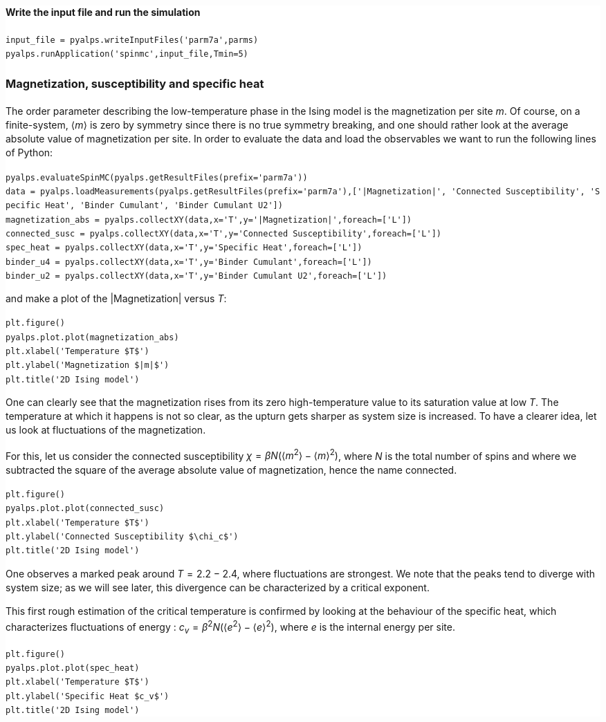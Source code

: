 #### Write the input file and run the simulation

    input_file = pyalps.writeInputFiles('parm7a',parms)
    pyalps.runApplication('spinmc',input_file,Tmin=5)

### Magnetization, susceptibility and specific heat

The order parameter describing the low-temperature phase in the Ising model is the magnetization per site $m$. Of course, on a finite-system, $\langle m\rangle$ is zero by symmetry since there is no true symmetry breaking, and one should rather look at the average absolute value of magnetization per site. In order to evaluate the data and load the observables we want to run the following lines of Python:

    pyalps.evaluateSpinMC(pyalps.getResultFiles(prefix='parm7a'))
    data = pyalps.loadMeasurements(pyalps.getResultFiles(prefix='parm7a'),['|Magnetization|', 'Connected Susceptibility', 'Specific Heat', 'Binder Cumulant', 'Binder Cumulant U2'])
    magnetization_abs = pyalps.collectXY(data,x='T',y='|Magnetization|',foreach=['L'])
    connected_susc = pyalps.collectXY(data,x='T',y='Connected Susceptibility',foreach=['L'])
    spec_heat = pyalps.collectXY(data,x='T',y='Specific Heat',foreach=['L'])
    binder_u4 = pyalps.collectXY(data,x='T',y='Binder Cumulant',foreach=['L'])
    binder_u2 = pyalps.collectXY(data,x='T',y='Binder Cumulant U2',foreach=['L'])

and make a plot of the |Magnetization| versus $T$:

    plt.figure()
    pyalps.plot.plot(magnetization_abs)
    plt.xlabel('Temperature $T$')
    plt.ylabel('Magnetization $|m|$')
    plt.title('2D Ising model')
    
One can clearly see that the magnetization rises from its zero high-temperature value to its saturation value at low $T$. The temperature at which it happens is not so clear, as the upturn gets sharper as system size is increased. To have a clearer idea, let us look at fluctuations of the magnetization.

For this, let us consider the connected susceptibility $\chi = \beta N ( \langle m^2\rangle- \langle m\rangle^2)$, where $N$ is the total number of spins and where we subtracted the square of the average absolute value of magnetization, hence the name connected.

    plt.figure()
    pyalps.plot.plot(connected_susc)
    plt.xlabel('Temperature $T$')
    plt.ylabel('Connected Susceptibility $\chi_c$')
    plt.title('2D Ising model')

One observes a marked peak around $T=2.2-2.4$, where fluctuations are strongest. We note that the peaks tend to diverge with system size; as we will see later, this divergence can be characterized by a critical exponent.

This first rough estimation of the critical temperature is confirmed by looking at the behaviour of the specific heat, which characterizes fluctuations of energy : $c_v = \beta^2 N ( \langle e^2 \rangle - \langle e \rangle^2 )$, where $e$ is the internal energy per site.

    plt.figure()
    pyalps.plot.plot(spec_heat)
    plt.xlabel('Temperature $T$')
    plt.ylabel('Specific Heat $c_v$')
    plt.title('2D Ising model')
    